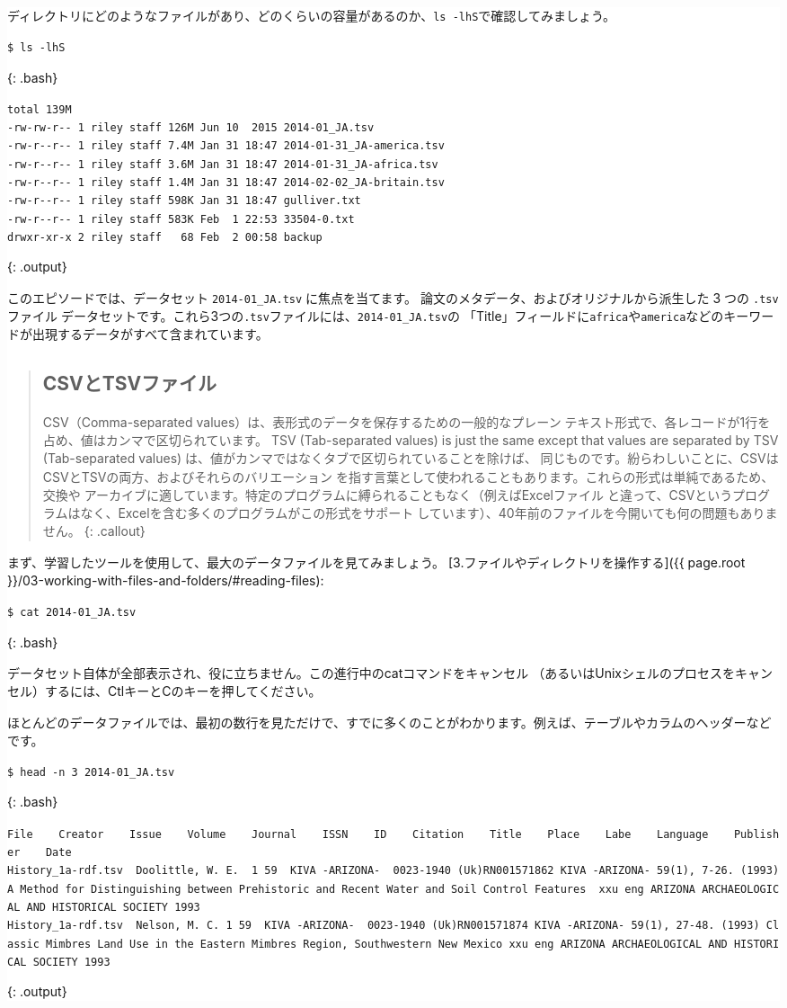ディレクトリにどのようなファイルがあり、どのくらいの容量があるのか、`ls -lhS`で確認してみましょう。

~~~
$ ls -lhS
~~~
{: .bash}
~~~
total 139M
-rw-rw-r-- 1 riley staff 126M Jun 10  2015 2014-01_JA.tsv
-rw-r--r-- 1 riley staff 7.4M Jan 31 18:47 2014-01-31_JA-america.tsv
-rw-r--r-- 1 riley staff 3.6M Jan 31 18:47 2014-01-31_JA-africa.tsv
-rw-r--r-- 1 riley staff 1.4M Jan 31 18:47 2014-02-02_JA-britain.tsv
-rw-r--r-- 1 riley staff 598K Jan 31 18:47 gulliver.txt
-rw-r--r-- 1 riley staff 583K Feb  1 22:53 33504-0.txt
drwxr-xr-x 2 riley staff   68 Feb  2 00:58 backup
~~~
{: .output}

このエピソードでは、データセット `2014-01_JA.tsv` に焦点を当てます。
論文のメタデータ、およびオリジナルから派生した 3 つの `.tsv` ファイル
データセットです。これら3つの`.tsv`ファイルには、`2014-01_JA.tsv`の
「Title」フィールドに`africa`や`america`などのキーワードが出現するデータがすべて含まれています。

> ## CSVとTSVファイル
> CSV（Comma-separated values）は、表形式のデータを保存するための一般的なプレーン
> テキスト形式で、各レコードが1行を占め、値はカンマで区切られています。
> TSV (Tab-separated values) is just the same except that values are separated by
> TSV (Tab-separated values) は、値がカンマではなくタブで区切られていることを除けば、
> 同じものです。紛らわしいことに、CSVはCSVとTSVの両方、およびそれらのバリエーション
> を指す言葉として使われることもあります。これらの形式は単純であるため、交換や
> アーカイブに適しています。特定のプログラムに縛られることもなく（例えばExcelファイル
> と違って、CSVというプログラムはなく、Excelを含む多くのプログラムがこの形式をサポート
> しています）、40年前のファイルを今開いても何の問題もありません。
{: .callout}


まず、学習したツールを使用して、最大のデータファイルを見てみましょう。
[3.ファイルやディレクトリを操作する]({{ page.root }}/03-working-with-files-and-folders/#reading-files):

~~~
$ cat 2014-01_JA.tsv
~~~
{: .bash}

データセット自体が全部表示され、役に立ちません。この進行中のcatコマンドをキャンセル
（あるいはUnixシェルのプロセスをキャンセル）するには、CtlキーとCのキーを押してください。

ほとんどのデータファイルでは、最初の数行を見ただけで、すでに多くのことがわかります。例えば、テーブルやカラムのヘッダーなどです。

~~~
$ head -n 3 2014-01_JA.tsv
~~~
{: .bash}
~~~
File    Creator    Issue    Volume    Journal    ISSN    ID    Citation    Title    Place    Labe    Language    Publisher    Date
History_1a-rdf.tsv  Doolittle, W. E.  1 59  KIVA -ARIZONA-  0023-1940 (Uk)RN001571862 KIVA -ARIZONA- 59(1), 7-26. (1993)  A Method for Distinguishing between Prehistoric and Recent Water and Soil Control Features  xxu eng ARIZONA ARCHAEOLOGICAL AND HISTORICAL SOCIETY 1993
History_1a-rdf.tsv  Nelson, M. C. 1 59  KIVA -ARIZONA-  0023-1940 (Uk)RN001571874 KIVA -ARIZONA- 59(1), 27-48. (1993) Classic Mimbres Land Use in the Eastern Mimbres Region, Southwestern New Mexico xxu eng ARIZONA ARCHAEOLOGICAL AND HISTORICAL SOCIETY 1993

~~~
{: .output}
